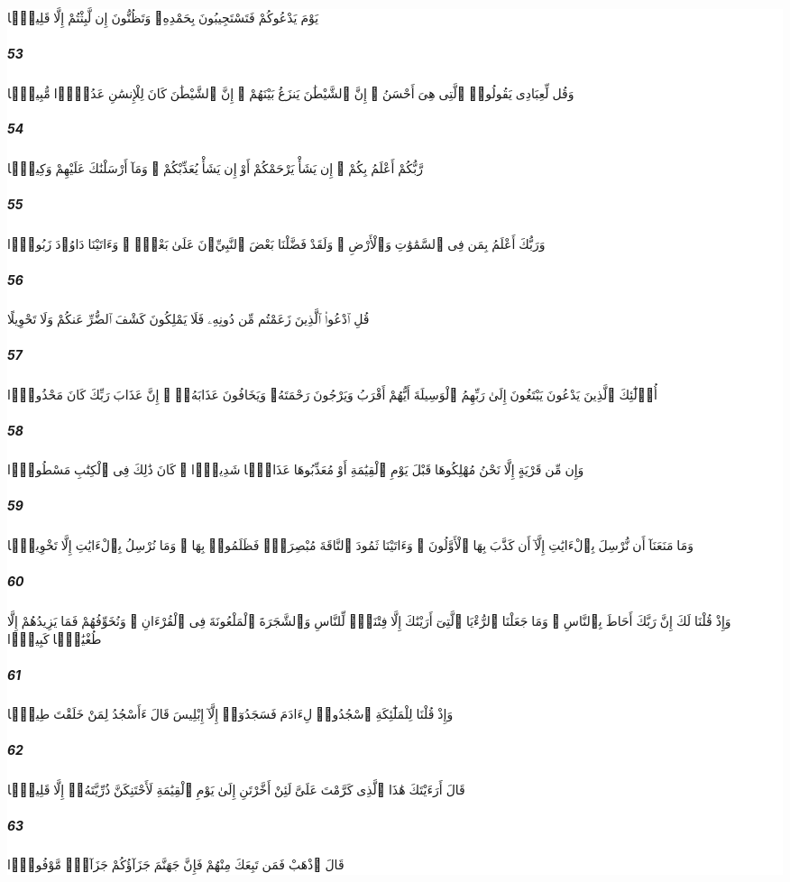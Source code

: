 <span class="ayah hovertext" data-hover="روزى كه شما را بخواند و شما سپاسگزارانه پاسخ دهيد و چنين پنداريد كه جز اندكى [در دنيا يا در گور] درنگ نكرده‌ايد">يَوْمَ يَدْعُوكُمْ فَتَسْتَجِيبُونَ بِحَمْدِهِۦ وَتَظُنُّونَ إِن لَّبِثْتُمْ إِلَّا قَلِيلًۭا</span>
##### 53
<span class="ayah hovertext" data-hover="بگو به بندگانم سخنى را كه بهتر است بگويند، چرا كه شيطان ميان آنان را به هم مى‌زند، بى‌گمان شيطان دشمن آشكار انسان است‌">وَقُل لِّعِبَادِى يَقُولُوا۟ ٱلَّتِى هِىَ أَحْسَنُ ۚ إِنَّ ٱلشَّيْطَٰنَ يَنزَغُ بَيْنَهُمْ ۚ إِنَّ ٱلشَّيْطَٰنَ كَانَ لِلْإِنسَٰنِ عَدُوًّۭا مُّبِينًۭا</span>
##### 54
<span class="ayah hovertext" data-hover="پروردگارتان به [احوال‌] شما داناتر است، اگر بخواهد به شما رحمت مى‌آورد يا اگر بخواهد شما را عذاب مى‌كند، و ما تو را نگهبان آنان نفرستاده‌ايم‌">رَّبُّكُمْ أَعْلَمُ بِكُمْ ۖ إِن يَشَأْ يَرْحَمْكُمْ أَوْ إِن يَشَأْ يُعَذِّبْكُمْ ۚ وَمَآ أَرْسَلْنَٰكَ عَلَيْهِمْ وَكِيلًۭا</span>
##### 55
<span class="ayah hovertext" data-hover="و پروردگار تو به هر آنكه در آسمانها و زمين هست، داناتر است، و به راستى بعضى از پيامبران را بر بعضى ديگر برترى بخشيده‌ايم، و به داوود زبور عطا كرده‌ايم‌">وَرَبُّكَ أَعْلَمُ بِمَن فِى ٱلسَّمَٰوَٰتِ وَٱلْأَرْضِ ۗ وَلَقَدْ فَضَّلْنَا بَعْضَ ٱلنَّبِيِّۦنَ عَلَىٰ بَعْضٍۢ ۖ وَءَاتَيْنَا دَاوُۥدَ زَبُورًۭا</span>
##### 56
<span class="ayah hovertext" data-hover="بگو كسانى را كه در برابر او قائل هستيد به دعا بخوانيد، [خواهيد ديد كه‌] قادر به بلاگردانى از شما و هيچ تغيير و تحولى نيستند">قُلِ ٱدْعُوا۟ ٱلَّذِينَ زَعَمْتُم مِّن دُونِهِۦ فَلَا يَمْلِكُونَ كَشْفَ ٱلضُّرِّ عَنكُمْ وَلَا تَحْوِيلًا</span>
##### 57
<span class="ayah hovertext" data-hover="اين كسانى كه [به ناحق به خدايى‌] مى‌خوانند، كسانى كه از همه مقرب‌ترند، خود به پروردگارشان تقرب مى‌جويند، و به رحمت او اميد دارند، و از عذاب او بيمناكند، كه از عذاب پروردگارت بايد بر حذر بود">أُو۟لَٰٓئِكَ ٱلَّذِينَ يَدْعُونَ يَبْتَغُونَ إِلَىٰ رَبِّهِمُ ٱلْوَسِيلَةَ أَيُّهُمْ أَقْرَبُ وَيَرْجُونَ رَحْمَتَهُۥ وَيَخَافُونَ عَذَابَهُۥٓ ۚ إِنَّ عَذَابَ رَبِّكَ كَانَ مَحْذُورًۭا</span>
##### 58
<span class="ayah hovertext" data-hover="و هيچ شهرى نيست مگر آنكه ما پيش از [فرارسيدن‌] روز قيامت نابودكننده يا عذاب‌كننده [اهل‌] آن به عذابى شديد هستيم، و اين امر در لوح محفوظ نگاشته شده است‌">وَإِن مِّن قَرْيَةٍ إِلَّا نَحْنُ مُهْلِكُوهَا قَبْلَ يَوْمِ ٱلْقِيَٰمَةِ أَوْ مُعَذِّبُوهَا عَذَابًۭا شَدِيدًۭا ۚ كَانَ ذَٰلِكَ فِى ٱلْكِتَٰبِ مَسْطُورًۭا</span>
##### 59
<span class="ayah hovertext" data-hover="و چيزى ما را از فرستادن معجزات باز نداشت مگر [همين امر] كه پيشينيان آن را تكذيب كردند، و به ثمود ماده شترى كه نشانه‌اى روشنگر بود، بخشيديم، ولى در حق آن ستم كردند و ما [اين گونه‌] معجزات را جز براى بيم دادن نمى‌فرستيم‌">وَمَا مَنَعَنَآ أَن نُّرْسِلَ بِٱلْءَايَٰتِ إِلَّآ أَن كَذَّبَ بِهَا ٱلْأَوَّلُونَ ۚ وَءَاتَيْنَا ثَمُودَ ٱلنَّاقَةَ مُبْصِرَةًۭ فَظَلَمُوا۟ بِهَا ۚ وَمَا نُرْسِلُ بِٱلْءَايَٰتِ إِلَّا تَخْوِيفًۭا</span>
##### 60
<span class="ayah hovertext" data-hover="و چنين بود كه با تو گفتيم كه پروردگارت بر همه مردمان احاطه دارد، و رؤيايى را كه به تو نمايانديم و شجره نفرين شده در قرآن را جز براى آزمون مردم قرار نداديم، و ايشان را بيم مى‌دهيم ولى جز بر طغيان شديد آنان نمى‌افزايد">وَإِذْ قُلْنَا لَكَ إِنَّ رَبَّكَ أَحَاطَ بِٱلنَّاسِ ۚ وَمَا جَعَلْنَا ٱلرُّءْيَا ٱلَّتِىٓ أَرَيْنَٰكَ إِلَّا فِتْنَةًۭ لِّلنَّاسِ وَٱلشَّجَرَةَ ٱلْمَلْعُونَةَ فِى ٱلْقُرْءَانِ ۚ وَنُخَوِّفُهُمْ فَمَا يَزِيدُهُمْ إِلَّا طُغْيَٰنًۭا كَبِيرًۭا</span>
##### 61
<span class="ayah hovertext" data-hover="و چنين بود كه به فرشتگان گفتيم بر آدم سجده بريد، آنگاه همه سجده بردند، جز ابليس كه گفت آيا بر كسى سجده برم كه او را از گل آفريده‌اى؟">وَإِذْ قُلْنَا لِلْمَلَٰٓئِكَةِ ٱسْجُدُوا۟ لِءَادَمَ فَسَجَدُوٓا۟ إِلَّآ إِبْلِيسَ قَالَ ءَأَسْجُدُ لِمَنْ خَلَقْتَ طِينًۭا</span>
##### 62
<span class="ayah hovertext" data-hover="[همچنين‌] گفت خواهى ديد كه همين كسى كه بر من برترى‌اش دادى اگر مرا تا روز قيامت بازپس دارى [مهلت دهى‌] همه زاد و رود او جز اندكى را از راه به در برم‌">قَالَ أَرَءَيْتَكَ هَٰذَا ٱلَّذِى كَرَّمْتَ عَلَىَّ لَئِنْ أَخَّرْتَنِ إِلَىٰ يَوْمِ ٱلْقِيَٰمَةِ لَأَحْتَنِكَنَّ ذُرِّيَّتَهُۥٓ إِلَّا قَلِيلًۭا</span>
##### 63
<span class="ayah hovertext" data-hover="[خداوند] فرمود برو كه هر كس از ايشان از تو پيروى كند، جهنم جزاى شما خواهد بود كه جزايى بسنده است‌">قَالَ ٱذْهَبْ فَمَن تَبِعَكَ مِنْهُمْ فَإِنَّ جَهَنَّمَ جَزَآؤُكُمْ جَزَآءًۭ مَّوْفُورًۭا</span>